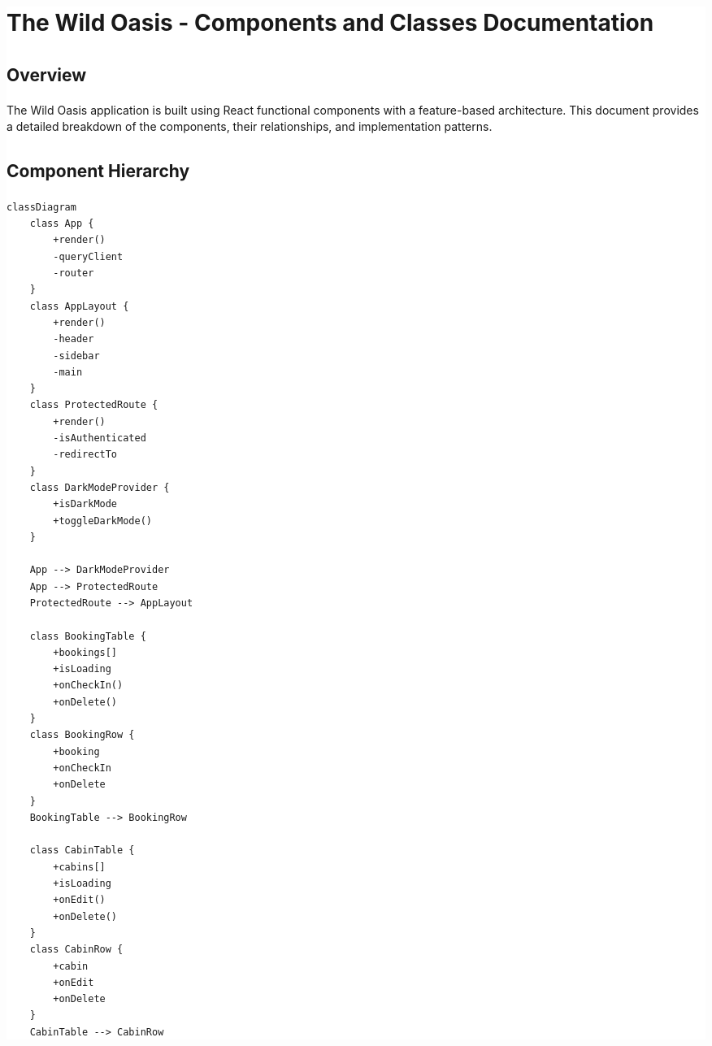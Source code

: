 # The Wild Oasis - Components and Classes Documentation

## Overview

The Wild Oasis application is built using React functional components with a feature-based architecture. This document provides a detailed breakdown of the components, their relationships, and implementation patterns.

## Component Hierarchy

```mermaid
classDiagram
    class App {
        +render()
        -queryClient
        -router
    }
    class AppLayout {
        +render()
        -header
        -sidebar
        -main
    }
    class ProtectedRoute {
        +render()
        -isAuthenticated
        -redirectTo
    }
    class DarkModeProvider {
        +isDarkMode
        +toggleDarkMode()
    }
    
    App --> DarkModeProvider
    App --> ProtectedRoute
    ProtectedRoute --> AppLayout
    
    class BookingTable {
        +bookings[]
        +isLoading
        +onCheckIn()
        +onDelete()
    }
    class BookingRow {
        +booking
        +onCheckIn
        +onDelete
    }
    BookingTable --> BookingRow
    
    class CabinTable {
        +cabins[]
        +isLoading
        +onEdit()
        +onDelete()
    }
    class CabinRow {
        +cabin
        +onEdit
        +onDelete
    }
    CabinTable --> CabinRow
```